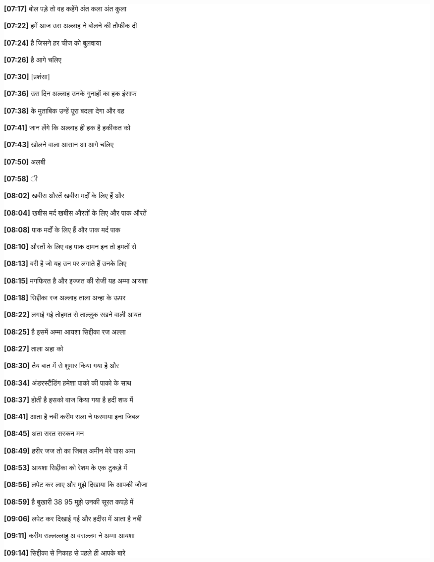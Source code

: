 **[07:17]** बोल पड़े तो वह कहेंगे अंत कला अंत कुला

**[07:22]** हमें आज उस अल्लाह ने बोलने की तौफीक दी

**[07:24]** है जिसने हर चीज को बुलवाया

**[07:26]** है आगे चलिए

**[07:30]** [प्रशंसा]

**[07:36]** उस दिन अल्लाह उनके गुनाहों का हक इंसाफ

**[07:38]** के मुताबिक उन्हें पूरा बदला देगा और वह

**[07:41]** जान लेंगे कि अल्लाह ही हक है हकीकत को

**[07:43]** खोलने वाला आसान आ आगे चलिए

**[07:50]** अलबी

**[07:58]** ी

**[08:02]** खबीस औरतें खबीस मर्दों के लिए हैं और

**[08:04]** खबीस मर्द खबीस औरतों के लिए और पाक औरतें

**[08:08]** पाक मर्दों के लिए हैं और पाक मर्द पाक

**[08:10]** औरतों के लिए वह पाक दामन इन तो हमतों से

**[08:13]** बरी है जो यह उन पर लगाते हैं उनके लिए

**[08:15]** मगफिरत है और इज्जत की रोजी यह अम्मा आयशा

**[08:18]** सिद्दीका रज अल्लाह ताला अन्हा के ऊपर

**[08:22]** लगाई गई तोहमत से ताल्लुक रखने वाली आयत

**[08:25]** है इसमें अम्मा आयशा सिद्दीका रज अल्ला

**[08:27]** ताला अहा को

**[08:30]** तैय बात में से शुमार किया गया है और

**[08:34]** अंडरस्टैंडिंग हमेशा पाको की पाको के साथ

**[08:37]** होती है इसको वाज किया गया है हदी शफ में

**[08:41]** आता है नबी करीम सला ने फरमाया इना जिबल

**[08:45]** अता सरत सरकन मन

**[08:49]** हरीर जज तो का जिबल अमीन मेरे पास अमा

**[08:53]** आयशा सिद्दीका को रेशम के एक टुकड़े में

**[08:56]** लपेट कर लाए और मुझे दिखाया कि आपकी जौजा

**[08:59]** है बुखारी 38 95 मुझे उनकी सूरत कपड़े में

**[09:06]** लपेट कर दिखाई गई और हदीस में आता है नबी

**[09:11]** करीम सल्लल्लाहु अ वसल्लम ने अम्मा आयशा

**[09:14]** सिद्दीका से निकाह से पहले ही आपके बारे
